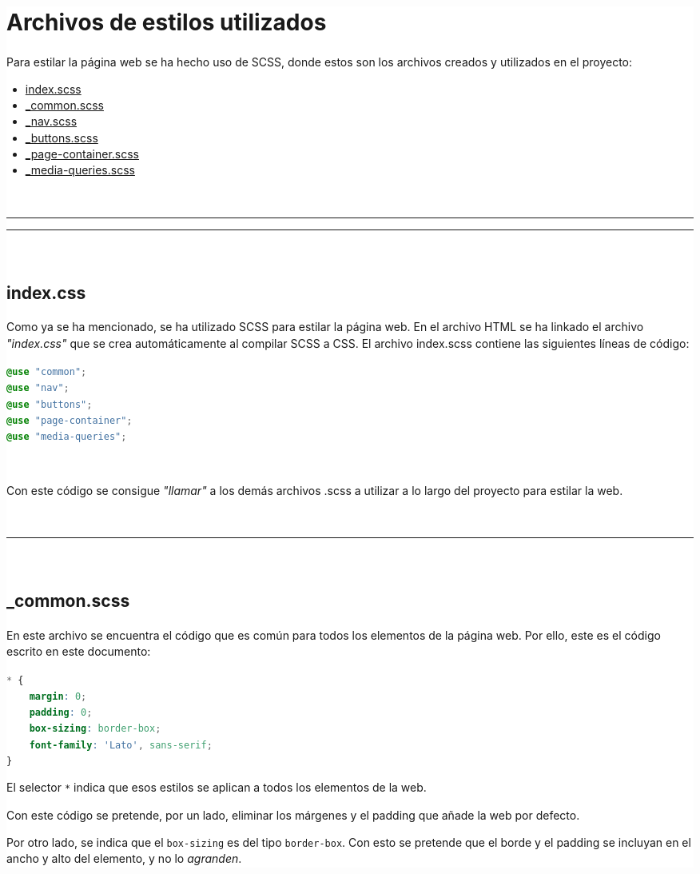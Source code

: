 # Archivos de estilos utilizados

Para estilar la página web se ha hecho uso de SCSS, donde estos son los archivos creados y utilizados en el proyecto:

* [index.scss](#index)
* [_common.scss](#common)
* [_nav.scss](#nav)
* [_buttons.scss](#buttons)
* [_page-container.scss](#page-container)
* [_media-queries.scss](#media-queries)

<br><hr>
<hr><br>

<h2 id="index">index.css</h2>

Como ya se ha mencionado, se ha utilizado SCSS para estilar la página web. En el archivo HTML se ha linkado el archivo *"index.css"* que se crea automáticamente al compilar SCSS a CSS. El archivo index.scss contiene las siguientes líneas de código:

```SCSS
@use "common";
@use "nav";
@use "buttons";
@use "page-container";
@use "media-queries";
```

<br>

Con este código se consigue *"llamar"* a los demás archivos .scss a utilizar a lo largo del proyecto para estilar la web.


<br><hr><br>


<h2 id="common">_common.scss</h2>

En este archivo se encuentra el código que es común para todos los elementos de la página web. Por ello, este es el código escrito en este documento:

```scss
* {
    margin: 0;
    padding: 0;
    box-sizing: border-box;
    font-family: 'Lato', sans-serif;
}
```

El selector `*` indica que esos estilos se aplican a todos los elementos de la web.

Con este código se pretende, por un lado, eliminar los márgenes y el padding que añade la web por defecto.

Por otro lado, se indica que el `box-sizing` es del tipo `border-box`. Con esto se pretende que el borde y el padding se incluyan en el ancho y alto del elemento, y no lo *agranden*.

